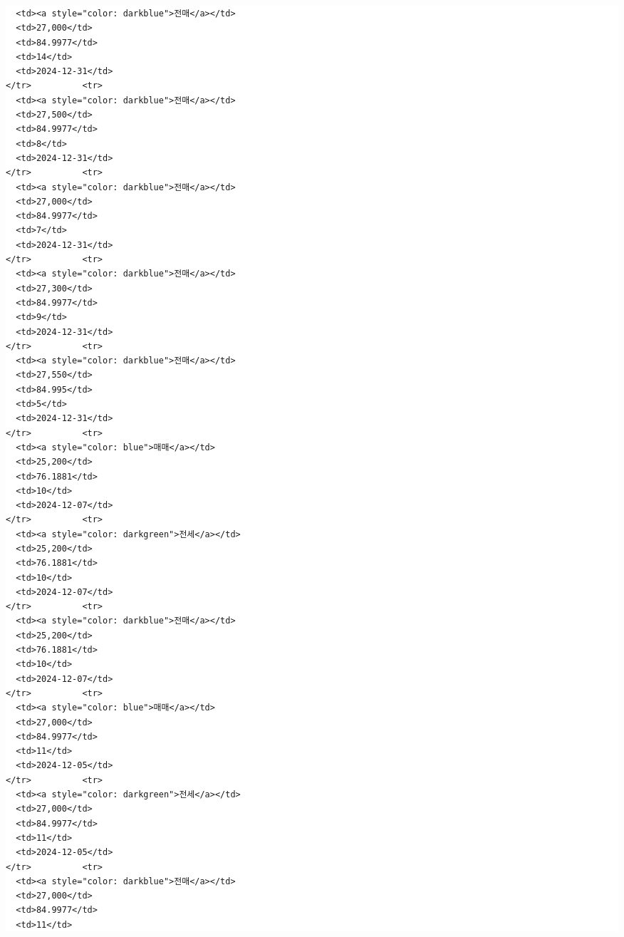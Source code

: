       <td><a style="color: darkblue">전매</a></td>
      <td>27,000</td>
      <td>84.9977</td>
      <td>14</td>
      <td>2024-12-31</td>
    </tr>          <tr>
      <td><a style="color: darkblue">전매</a></td>
      <td>27,500</td>
      <td>84.9977</td>
      <td>8</td>
      <td>2024-12-31</td>
    </tr>          <tr>
      <td><a style="color: darkblue">전매</a></td>
      <td>27,000</td>
      <td>84.9977</td>
      <td>7</td>
      <td>2024-12-31</td>
    </tr>          <tr>
      <td><a style="color: darkblue">전매</a></td>
      <td>27,300</td>
      <td>84.9977</td>
      <td>9</td>
      <td>2024-12-31</td>
    </tr>          <tr>
      <td><a style="color: darkblue">전매</a></td>
      <td>27,550</td>
      <td>84.995</td>
      <td>5</td>
      <td>2024-12-31</td>
    </tr>          <tr>
      <td><a style="color: blue">매매</a></td>
      <td>25,200</td>
      <td>76.1881</td>
      <td>10</td>
      <td>2024-12-07</td>
    </tr>          <tr>
      <td><a style="color: darkgreen">전세</a></td>
      <td>25,200</td>
      <td>76.1881</td>
      <td>10</td>
      <td>2024-12-07</td>
    </tr>          <tr>
      <td><a style="color: darkblue">전매</a></td>
      <td>25,200</td>
      <td>76.1881</td>
      <td>10</td>
      <td>2024-12-07</td>
    </tr>          <tr>
      <td><a style="color: blue">매매</a></td>
      <td>27,000</td>
      <td>84.9977</td>
      <td>11</td>
      <td>2024-12-05</td>
    </tr>          <tr>
      <td><a style="color: darkgreen">전세</a></td>
      <td>27,000</td>
      <td>84.9977</td>
      <td>11</td>
      <td>2024-12-05</td>
    </tr>          <tr>
      <td><a style="color: darkblue">전매</a></td>
      <td>27,000</td>
      <td>84.9977</td>
      <td>11</td>